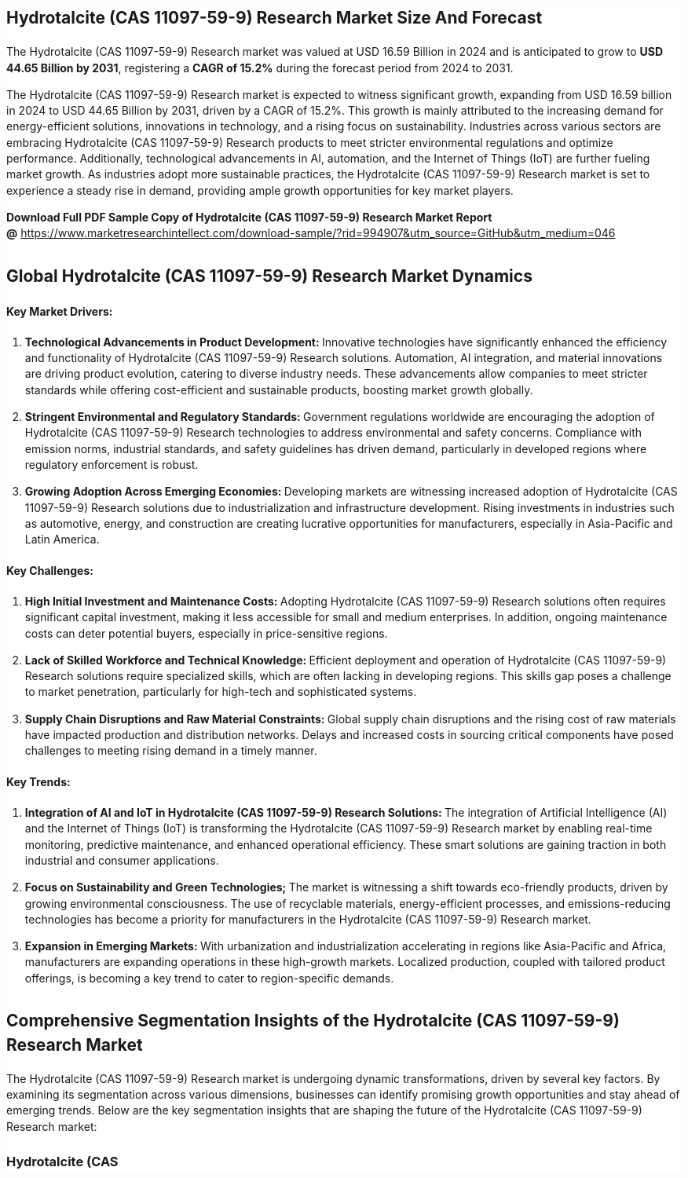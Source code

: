 <h2>Hydrotalcite (CAS 11097-59-9) Research Market Size And Forecast</h2><p>The Hydrotalcite (CAS 11097-59-9) Research market was valued at USD 16.59 Billion in 2024 and is anticipated to grow to <strong>USD 44.65 Billion by 2031</strong>, registering a <strong>CAGR of 15.2%</strong> during the forecast period from 2024 to 2031.</p><p>The Hydrotalcite (CAS 11097-59-9) Research market is expected to witness significant growth, expanding from USD 16.59 billion in 2024 to USD 44.65 Billion by 2031, driven by a CAGR of 15.2%. This growth is mainly attributed to the increasing demand for energy-efficient solutions, innovations in technology, and a rising focus on sustainability. Industries across various sectors are embracing Hydrotalcite (CAS 11097-59-9) Research products to meet stricter environmental regulations and optimize performance. Additionally, technological advancements in AI, automation, and the Internet of Things (IoT) are further fueling market growth. As industries adopt more sustainable practices, the Hydrotalcite (CAS 11097-59-9) Research market is set to experience a steady rise in demand, providing ample growth opportunities for key market players.</p><p><strong>Download Full PDF Sample Copy of Hydrotalcite (CAS 11097-59-9) Research Market Report @</strong>&nbsp;<a href="https://www.marketresearchintellect.com/download-sample/?rid=994907&amp;utm_source=GitHub&amp;utm_medium=046">https://www.marketresearchintellect.com/download-sample/?rid=994907&amp;utm_source=GitHub&amp;utm_medium=046</a></p><h2>Global Hydrotalcite (CAS 11097-59-9) Research Market Dynamics</h2><h4><strong>Key Market Drivers:</strong></h4><ol><li><p><strong>Technological Advancements in Product Development:&nbsp;</strong>Innovative technologies have significantly enhanced the efficiency and functionality of Hydrotalcite (CAS 11097-59-9) Research solutions. Automation, AI integration, and material innovations are driving product evolution, catering to diverse industry needs. These advancements allow companies to meet stricter standards while offering cost-efficient and sustainable products, boosting market growth globally.</p></li><li><p><strong>Stringent Environmental and Regulatory Standards:&nbsp;</strong>Government regulations worldwide are encouraging the adoption of Hydrotalcite (CAS 11097-59-9) Research technologies to address environmental and safety concerns. Compliance with emission norms, industrial standards, and safety guidelines has driven demand, particularly in developed regions where regulatory enforcement is robust.</p></li><li><p><strong>Growing Adoption Across Emerging Economies:&nbsp;</strong>Developing markets are witnessing increased adoption of Hydrotalcite (CAS 11097-59-9) Research solutions due to industrialization and infrastructure development. Rising investments in industries such as automotive, energy, and construction are creating lucrative opportunities for manufacturers, especially in Asia-Pacific and Latin America.</p></li></ol><h4><strong>Key Challenges:</strong></h4><ol><li><p><strong>High Initial Investment and Maintenance Costs:&nbsp;</strong>Adopting Hydrotalcite (CAS 11097-59-9) Research solutions often requires significant capital investment, making it less accessible for small and medium enterprises. In addition, ongoing maintenance costs can deter potential buyers, especially in price-sensitive regions.</p></li><li><p><strong>Lack of Skilled Workforce and Technical Knowledge:&nbsp;</strong>Efficient deployment and operation of Hydrotalcite (CAS 11097-59-9) Research solutions require specialized skills, which are often lacking in developing regions. This skills gap poses a challenge to market penetration, particularly for high-tech and sophisticated systems.</p></li><li><p><strong>Supply Chain Disruptions and Raw Material Constraints:&nbsp;</strong>Global supply chain disruptions and the rising cost of raw materials have impacted production and distribution networks. Delays and increased costs in sourcing critical components have posed challenges to meeting rising demand in a timely manner.</p></li></ol><h4><strong>Key Trends:</strong></h4><ol><li><p><strong>Integration of AI and IoT in Hydrotalcite (CAS 11097-59-9) Research Solutions:&nbsp;</strong>The integration of Artificial Intelligence (AI) and the Internet of Things (IoT) is transforming the Hydrotalcite (CAS 11097-59-9) Research market by enabling real-time monitoring, predictive maintenance, and enhanced operational efficiency. These smart solutions are gaining traction in both industrial and consumer applications.</p></li><li><p><strong>Focus on Sustainability and Green Technologies;&nbsp;</strong>The market is witnessing a shift towards eco-friendly products, driven by growing environmental consciousness. The use of recyclable materials, energy-efficient processes, and emissions-reducing technologies has become a priority for manufacturers in the Hydrotalcite (CAS 11097-59-9) Research market.</p></li><li><p><strong>Expansion in Emerging Markets:&nbsp;</strong>With urbanization and industrialization accelerating in regions like Asia-Pacific and Africa, manufacturers are expanding operations in these high-growth markets. Localized production, coupled with tailored product offerings, is becoming a key trend to cater to region-specific demands.</p></li></ol><div class="article-main__content" data-test-id="publishing-text-block"><h2>Comprehensive Segmentation Insights of the Hydrotalcite (CAS 11097-59-9) Research Market</h2><p>The Hydrotalcite (CAS 11097-59-9) Research market is undergoing dynamic transformations, driven by several key factors. By examining its segmentation across various dimensions, businesses can identify promising growth opportunities and stay ahead of emerging trends. Below are the key segmentation insights that are shaping the future of the Hydrotalcite (CAS 11097-59-9) Research market:</p><h3><strong>Hydrotalcite (CAS
